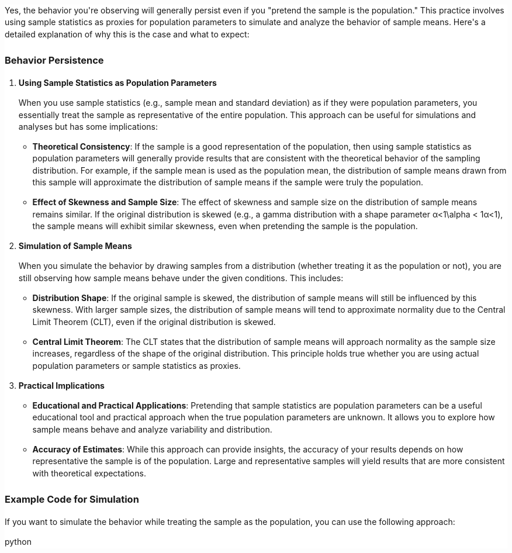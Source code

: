 Yes, the behavior you're observing will generally persist even if you "pretend the sample is the population." This practice involves using sample statistics as proxies for population parameters to simulate and analyze the behavior of sample means. Here's a detailed explanation of why this is the case and what to expect:

### **Behavior Persistence**

1. **Using Sample Statistics as Population Parameters**
    
    When you use sample statistics (e.g., sample mean and standard deviation) as if they were population parameters, you essentially treat the sample as representative of the entire population. This approach can be useful for simulations and analyses but has some implications:
    
    - **Theoretical Consistency**: If the sample is a good representation of the population, then using sample statistics as population parameters will generally provide results that are consistent with the theoretical behavior of the sampling distribution. For example, if the sample mean is used as the population mean, the distribution of sample means drawn from this sample will approximate the distribution of sample means if the sample were truly the population.
        
    - **Effect of Skewness and Sample Size**: The effect of skewness and sample size on the distribution of sample means remains similar. If the original distribution is skewed (e.g., a gamma distribution with a shape parameter α<1\alpha < 1α<1), the sample means will exhibit similar skewness, even when pretending the sample is the population.
        
2. **Simulation of Sample Means**
    
    When you simulate the behavior by drawing samples from a distribution (whether treating it as the population or not), you are still observing how sample means behave under the given conditions. This includes:
    
    - **Distribution Shape**: If the original sample is skewed, the distribution of sample means will still be influenced by this skewness. With larger sample sizes, the distribution of sample means will tend to approximate normality due to the Central Limit Theorem (CLT), even if the original distribution is skewed.
        
    - **Central Limit Theorem**: The CLT states that the distribution of sample means will approach normality as the sample size increases, regardless of the shape of the original distribution. This principle holds true whether you are using actual population parameters or sample statistics as proxies.
        
3. **Practical Implications**
    
    - **Educational and Practical Applications**: Pretending that sample statistics are population parameters can be a useful educational tool and practical approach when the true population parameters are unknown. It allows you to explore how sample means behave and analyze variability and distribution.
        
    - **Accuracy of Estimates**: While this approach can provide insights, the accuracy of your results depends on how representative the sample is of the population. Large and representative samples will yield results that are more consistent with theoretical expectations.
        

### **Example Code for Simulation**

If you want to simulate the behavior while treating the sample as the population, you can use the following approach:

python
